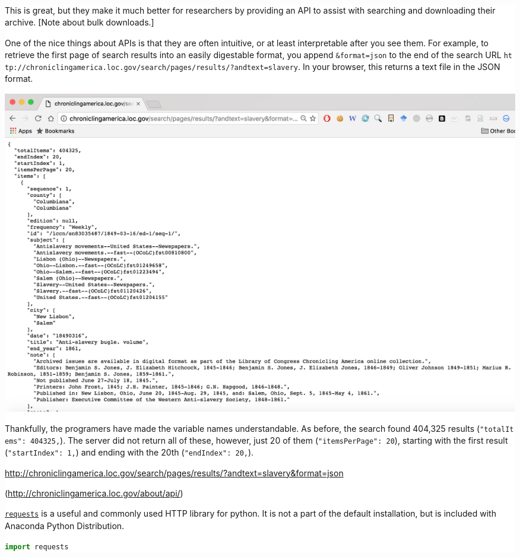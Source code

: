 
This is great, but they make it much better for researchers by providing an API to assist with searching and downloading their archive. [Note about bulk downloads.]

One of the nice things about APIs is that they are often intuitive, or at least interpretable after you see them. For example, to retrieve the first page of search results into an easily digestable format, you append ``&format=json`` to the end of the search URL ``http://chroniclingamerica.loc.gov/search/pages/results/?andtext=slavery``. In your browser, this returns a text file in the JSON format.

<img src="images/ca_slavery_api.png">

Thankfully, the programers have made the variable names understandable. As before, the search found 404,325 results (``"totalItems": 404325,``). The server did not return all of these, however, just 20 of them (``"itemsPerPage": 20``), starting with the first result (``"startIndex": 1,``) and ending with the 20th (``"endIndex": 20,``). 


http://chroniclingamerica.loc.gov/search/pages/results/?andtext=slavery&format=json


(http://chroniclingamerica.loc.gov/about/api/)

[``requests``](http://docs.python-requests.org/en/master/) is a useful and commonly used HTTP library for python. It is not a part of the default installation, but is included with Anaconda Python Distribution. 


```python
import requests
```
